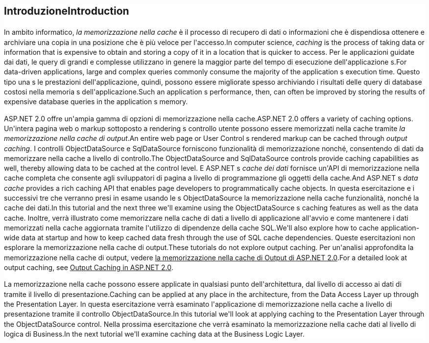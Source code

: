 
## <a name="introduction"></a><span data-ttu-id="1f558-110">Introduzione</span><span class="sxs-lookup"><span data-stu-id="1f558-110">Introduction</span></span>

<span data-ttu-id="1f558-111">In ambito informatico, *la memorizzazione nella cache* è il processo di recupero di dati o informazioni che è dispendiosa ottenere e archiviare una copia in una posizione che è più veloce per l'accesso.</span><span class="sxs-lookup"><span data-stu-id="1f558-111">In computer science, *caching* is the process of taking data or information that is expensive to obtain and storing a copy of it in a location that is quicker to access.</span></span> <span data-ttu-id="1f558-112">Per le applicazioni guidate dai dati, le query di grandi e complesse utilizzano in genere la maggior parte del tempo di esecuzione dell'applicazione s.</span><span class="sxs-lookup"><span data-stu-id="1f558-112">For data-driven applications, large and complex queries commonly consume the majority of the application s execution time.</span></span> <span data-ttu-id="1f558-113">Questo tipo una s le prestazioni dell'applicazione, quindi, possono essere migliorate spesso archiviando i risultati delle query di database costosi nella memoria s dell'applicazione.</span><span class="sxs-lookup"><span data-stu-id="1f558-113">Such an application s performance, then, can often be improved by storing the results of expensive database queries in the application s memory.</span></span>

<span data-ttu-id="1f558-114">ASP.NET 2.0 offre un'ampia gamma di opzioni di memorizzazione nella cache.</span><span class="sxs-lookup"><span data-stu-id="1f558-114">ASP.NET 2.0 offers a variety of caching options.</span></span> <span data-ttu-id="1f558-115">Un'intera pagina web o markup sottoposto a rendering s controllo utente possono essere memorizzati nella cache tramite *la memorizzazione nella cache di output*.</span><span class="sxs-lookup"><span data-stu-id="1f558-115">An entire web page or User Control s rendered markup can be cached through *output caching*.</span></span> <span data-ttu-id="1f558-116">I controlli ObjectDataSource e SqlDataSource forniscono funzionalità di memorizzazione nonché, consentendo di dati da memorizzare nella cache a livello di controllo.</span><span class="sxs-lookup"><span data-stu-id="1f558-116">The ObjectDataSource and SqlDataSource controls provide caching capabilities as well, thereby allowing data to be cached at the control level.</span></span> <span data-ttu-id="1f558-117">E ASP.NET s *cache dei dati* fornisce un'API di memorizzazione nella cache completa che consente agli sviluppatori di pagina a livello di programmazione gli oggetti della cache.</span><span class="sxs-lookup"><span data-stu-id="1f558-117">And ASP.NET s *data cache* provides a rich caching API that enables page developers to programmatically cache objects.</span></span> <span data-ttu-id="1f558-118">In questa esercitazione e i successivi tre che verranno presi in esame usando le s ObjectDataSource la memorizzazione nella cache funzionalità, nonché la cache dei dati.</span><span class="sxs-lookup"><span data-stu-id="1f558-118">In this tutorial and the next three we'll examine using the ObjectDataSource s caching features as well as the data cache.</span></span> <span data-ttu-id="1f558-119">Inoltre, verrà illustrato come memorizzare nella cache di dati a livello di applicazione all'avvio e come mantenere i dati memorizzati nella cache aggiornata tramite l'utilizzo di dipendenze della cache SQL.</span><span class="sxs-lookup"><span data-stu-id="1f558-119">We'll also explore how to cache application-wide data at startup and how to keep cached data fresh through the use of SQL cache dependencies.</span></span> <span data-ttu-id="1f558-120">Queste esercitazioni non esplorare la memorizzazione nella cache di output.</span><span class="sxs-lookup"><span data-stu-id="1f558-120">These tutorials do not explore output caching.</span></span> <span data-ttu-id="1f558-121">Per un'analisi approfondita la memorizzazione nella cache di output, vedere [la memorizzazione nella cache di Output di ASP.NET 2.0](http://aspnet.4guysfromrolla.com/articles/121306-1.aspx).</span><span class="sxs-lookup"><span data-stu-id="1f558-121">For a detailed look at output caching, see [Output Caching in ASP.NET 2.0](http://aspnet.4guysfromrolla.com/articles/121306-1.aspx).</span></span>

<span data-ttu-id="1f558-122">La memorizzazione nella cache possono essere applicate in qualsiasi punto dell'architettura, dal livello di accesso ai dati di tramite il livello di presentazione.</span><span class="sxs-lookup"><span data-stu-id="1f558-122">Caching can be applied at any place in the architecture, from the Data Access Layer up through the Presentation Layer.</span></span> <span data-ttu-id="1f558-123">In questa esercitazione verrà esaminato l'applicazione di memorizzazione nella cache a livello di presentazione tramite il controllo ObjectDataSource.</span><span class="sxs-lookup"><span data-stu-id="1f558-123">In this tutorial we'll look at applying caching to the Presentation Layer through the ObjectDataSource control.</span></span> <span data-ttu-id="1f558-124">Nella prossima esercitazione che verrà esaminato la memorizzazione nella cache dati al livello di logica di Business.</span><span class="sxs-lookup"><span data-stu-id="1f558-124">In the next tutorial we'll examine caching data at the Business Logic Layer.</span></span>
